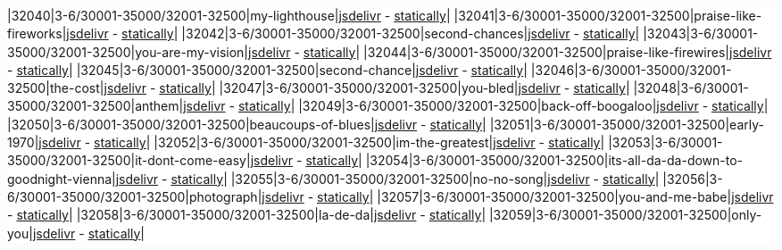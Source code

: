 |32040|3-6/30001-35000/32001-32500|my-lighthouse|[jsdelivr](https://cdn.jsdelivr.net/gh/dbchord/png-old-c-600x600_3-6/30001-35000/32001-32500/my-lighthouse.png) - [statically](https://cdn.statically.io/gh/dbchord/png-old-c-600x600_3-6/img/30001-35000/32001-32500/my-lighthouse.png)|
|32041|3-6/30001-35000/32001-32500|praise-like-fireworks|[jsdelivr](https://cdn.jsdelivr.net/gh/dbchord/png-old-c-600x600_3-6/30001-35000/32001-32500/praise-like-fireworks.png) - [statically](https://cdn.statically.io/gh/dbchord/png-old-c-600x600_3-6/img/30001-35000/32001-32500/praise-like-fireworks.png)|
|32042|3-6/30001-35000/32001-32500|second-chances|[jsdelivr](https://cdn.jsdelivr.net/gh/dbchord/png-old-c-600x600_3-6/30001-35000/32001-32500/second-chances.png) - [statically](https://cdn.statically.io/gh/dbchord/png-old-c-600x600_3-6/img/30001-35000/32001-32500/second-chances.png)|
|32043|3-6/30001-35000/32001-32500|you-are-my-vision|[jsdelivr](https://cdn.jsdelivr.net/gh/dbchord/png-old-c-600x600_3-6/30001-35000/32001-32500/you-are-my-vision.png) - [statically](https://cdn.statically.io/gh/dbchord/png-old-c-600x600_3-6/img/30001-35000/32001-32500/you-are-my-vision.png)|
|32044|3-6/30001-35000/32001-32500|praise-like-firewires|[jsdelivr](https://cdn.jsdelivr.net/gh/dbchord/png-old-c-600x600_3-6/30001-35000/32001-32500/praise-like-firewires.png) - [statically](https://cdn.statically.io/gh/dbchord/png-old-c-600x600_3-6/img/30001-35000/32001-32500/praise-like-firewires.png)|
|32045|3-6/30001-35000/32001-32500|second-chance|[jsdelivr](https://cdn.jsdelivr.net/gh/dbchord/png-old-c-600x600_3-6/30001-35000/32001-32500/second-chance.png) - [statically](https://cdn.statically.io/gh/dbchord/png-old-c-600x600_3-6/img/30001-35000/32001-32500/second-chance.png)|
|32046|3-6/30001-35000/32001-32500|the-cost|[jsdelivr](https://cdn.jsdelivr.net/gh/dbchord/png-old-c-600x600_3-6/30001-35000/32001-32500/the-cost.png) - [statically](https://cdn.statically.io/gh/dbchord/png-old-c-600x600_3-6/img/30001-35000/32001-32500/the-cost.png)|
|32047|3-6/30001-35000/32001-32500|you-bled|[jsdelivr](https://cdn.jsdelivr.net/gh/dbchord/png-old-c-600x600_3-6/30001-35000/32001-32500/you-bled.png) - [statically](https://cdn.statically.io/gh/dbchord/png-old-c-600x600_3-6/img/30001-35000/32001-32500/you-bled.png)|
|32048|3-6/30001-35000/32001-32500|anthem|[jsdelivr](https://cdn.jsdelivr.net/gh/dbchord/png-old-c-600x600_3-6/30001-35000/32001-32500/anthem.png) - [statically](https://cdn.statically.io/gh/dbchord/png-old-c-600x600_3-6/img/30001-35000/32001-32500/anthem.png)|
|32049|3-6/30001-35000/32001-32500|back-off-boogaloo|[jsdelivr](https://cdn.jsdelivr.net/gh/dbchord/png-old-c-600x600_3-6/30001-35000/32001-32500/back-off-boogaloo.png) - [statically](https://cdn.statically.io/gh/dbchord/png-old-c-600x600_3-6/img/30001-35000/32001-32500/back-off-boogaloo.png)|
|32050|3-6/30001-35000/32001-32500|beaucoups-of-blues|[jsdelivr](https://cdn.jsdelivr.net/gh/dbchord/png-old-c-600x600_3-6/30001-35000/32001-32500/beaucoups-of-blues.png) - [statically](https://cdn.statically.io/gh/dbchord/png-old-c-600x600_3-6/img/30001-35000/32001-32500/beaucoups-of-blues.png)|
|32051|3-6/30001-35000/32001-32500|early-1970|[jsdelivr](https://cdn.jsdelivr.net/gh/dbchord/png-old-c-600x600_3-6/30001-35000/32001-32500/early-1970.png) - [statically](https://cdn.statically.io/gh/dbchord/png-old-c-600x600_3-6/img/30001-35000/32001-32500/early-1970.png)|
|32052|3-6/30001-35000/32001-32500|im-the-greatest|[jsdelivr](https://cdn.jsdelivr.net/gh/dbchord/png-old-c-600x600_3-6/30001-35000/32001-32500/im-the-greatest.png) - [statically](https://cdn.statically.io/gh/dbchord/png-old-c-600x600_3-6/img/30001-35000/32001-32500/im-the-greatest.png)|
|32053|3-6/30001-35000/32001-32500|it-dont-come-easy|[jsdelivr](https://cdn.jsdelivr.net/gh/dbchord/png-old-c-600x600_3-6/30001-35000/32001-32500/it-dont-come-easy.png) - [statically](https://cdn.statically.io/gh/dbchord/png-old-c-600x600_3-6/img/30001-35000/32001-32500/it-dont-come-easy.png)|
|32054|3-6/30001-35000/32001-32500|its-all-da-da-down-to-goodnight-vienna|[jsdelivr](https://cdn.jsdelivr.net/gh/dbchord/png-old-c-600x600_3-6/30001-35000/32001-32500/its-all-da-da-down-to-goodnight-vienna.png) - [statically](https://cdn.statically.io/gh/dbchord/png-old-c-600x600_3-6/img/30001-35000/32001-32500/its-all-da-da-down-to-goodnight-vienna.png)|
|32055|3-6/30001-35000/32001-32500|no-no-song|[jsdelivr](https://cdn.jsdelivr.net/gh/dbchord/png-old-c-600x600_3-6/30001-35000/32001-32500/no-no-song.png) - [statically](https://cdn.statically.io/gh/dbchord/png-old-c-600x600_3-6/img/30001-35000/32001-32500/no-no-song.png)|
|32056|3-6/30001-35000/32001-32500|photograph|[jsdelivr](https://cdn.jsdelivr.net/gh/dbchord/png-old-c-600x600_3-6/30001-35000/32001-32500/photograph.png) - [statically](https://cdn.statically.io/gh/dbchord/png-old-c-600x600_3-6/img/30001-35000/32001-32500/photograph.png)|
|32057|3-6/30001-35000/32001-32500|you-and-me-babe|[jsdelivr](https://cdn.jsdelivr.net/gh/dbchord/png-old-c-600x600_3-6/30001-35000/32001-32500/you-and-me-babe.png) - [statically](https://cdn.statically.io/gh/dbchord/png-old-c-600x600_3-6/img/30001-35000/32001-32500/you-and-me-babe.png)|
|32058|3-6/30001-35000/32001-32500|la-de-da|[jsdelivr](https://cdn.jsdelivr.net/gh/dbchord/png-old-c-600x600_3-6/30001-35000/32001-32500/la-de-da.png) - [statically](https://cdn.statically.io/gh/dbchord/png-old-c-600x600_3-6/img/30001-35000/32001-32500/la-de-da.png)|
|32059|3-6/30001-35000/32001-32500|only-you|[jsdelivr](https://cdn.jsdelivr.net/gh/dbchord/png-old-c-600x600_3-6/30001-35000/32001-32500/only-you.png) - [statically](https://cdn.statically.io/gh/dbchord/png-old-c-600x600_3-6/img/30001-35000/32001-32500/only-you.png)|